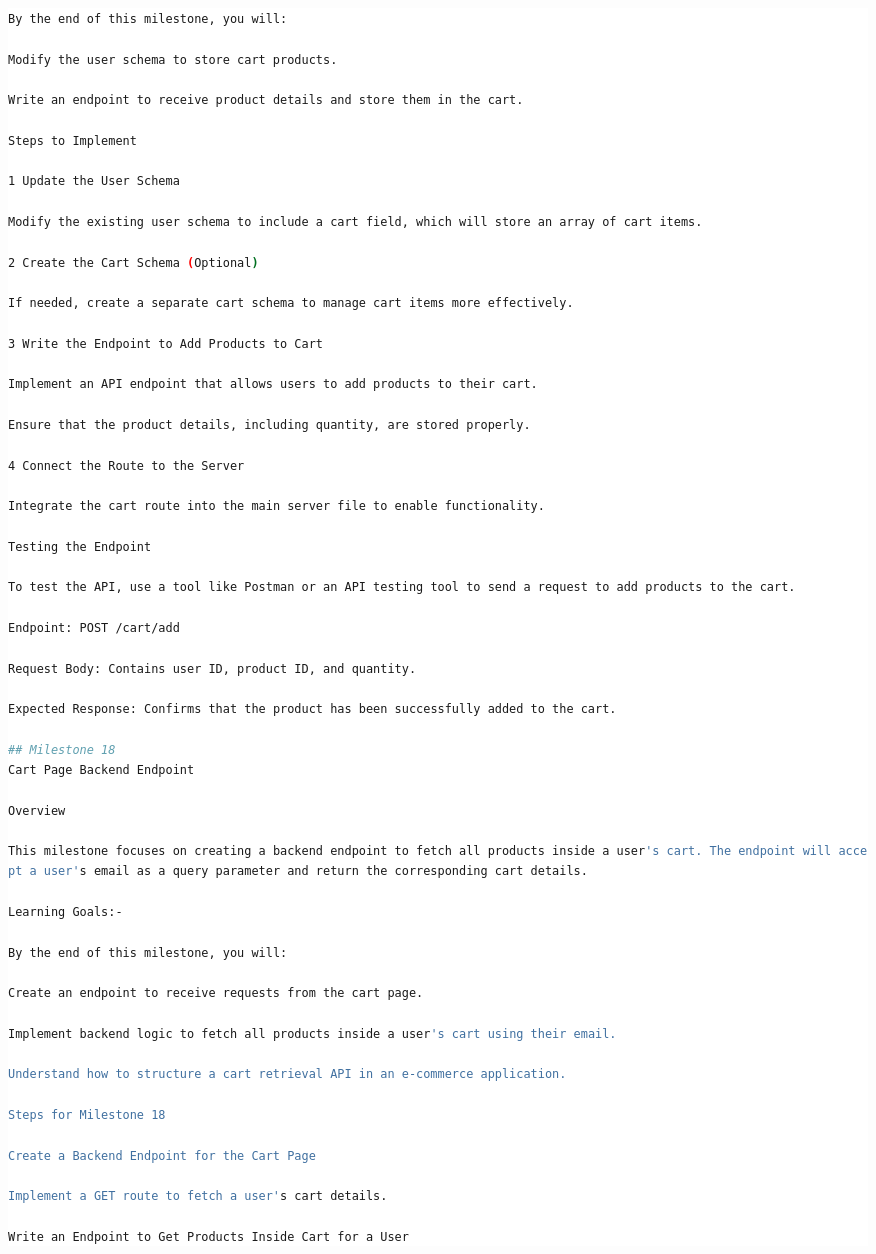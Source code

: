    ```bash
By the end of this milestone, you will:

Modify the user schema to store cart products.

Write an endpoint to receive product details and store them in the cart.

Steps to Implement

1 Update the User Schema

Modify the existing user schema to include a cart field, which will store an array of cart items.

2 Create the Cart Schema (Optional)

If needed, create a separate cart schema to manage cart items more effectively.

3 Write the Endpoint to Add Products to Cart

Implement an API endpoint that allows users to add products to their cart.

Ensure that the product details, including quantity, are stored properly.

4 Connect the Route to the Server

Integrate the cart route into the main server file to enable functionality.

Testing the Endpoint

To test the API, use a tool like Postman or an API testing tool to send a request to add products to the cart.

Endpoint: POST /cart/add

Request Body: Contains user ID, product ID, and quantity.

Expected Response: Confirms that the product has been successfully added to the cart.

## Milestone 18
Cart Page Backend Endpoint

Overview

This milestone focuses on creating a backend endpoint to fetch all products inside a user's cart. The endpoint will accept a user's email as a query parameter and return the corresponding cart details.

Learning Goals:-

By the end of this milestone, you will:

Create an endpoint to receive requests from the cart page.

Implement backend logic to fetch all products inside a user's cart using their email.

Understand how to structure a cart retrieval API in an e-commerce application.

Steps for Milestone 18 

Create a Backend Endpoint for the Cart Page

Implement a GET route to fetch a user's cart details.

Write an Endpoint to Get Products Inside Cart for a User
   ```
